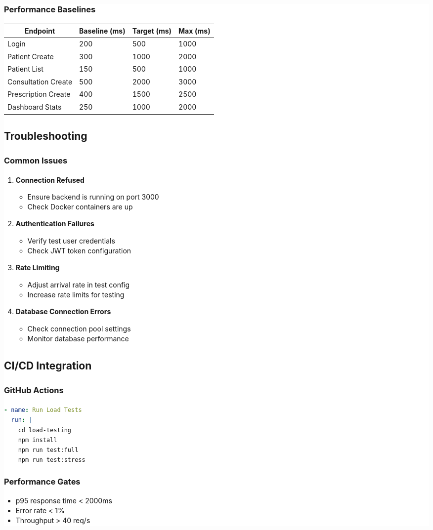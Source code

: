 ### Performance Baselines

| Endpoint | Baseline (ms) | Target (ms) | Max (ms) |
|----------|---------------|-------------|----------|
| Login | 200 | 500 | 1000 |
| Patient Create | 300 | 1000 | 2000 |
| Patient List | 150 | 500 | 1000 |
| Consultation Create | 500 | 2000 | 3000 |
| Prescription Create | 400 | 1500 | 2500 |
| Dashboard Stats | 250 | 1000 | 2000 |

## Troubleshooting

### Common Issues

1. **Connection Refused**
   - Ensure backend is running on port 3000
   - Check Docker containers are up

2. **Authentication Failures**
   - Verify test user credentials
   - Check JWT token configuration

3. **Rate Limiting**
   - Adjust arrival rate in test config
   - Increase rate limits for testing

4. **Database Connection Errors**
   - Check connection pool settings
   - Monitor database performance

## CI/CD Integration

### GitHub Actions
```yaml
- name: Run Load Tests
  run: |
    cd load-testing
    npm install
    npm run test:full
    npm run test:stress
```

### Performance Gates
- p95 response time < 2000ms
- Error rate < 1%
- Throughput > 40 req/s
